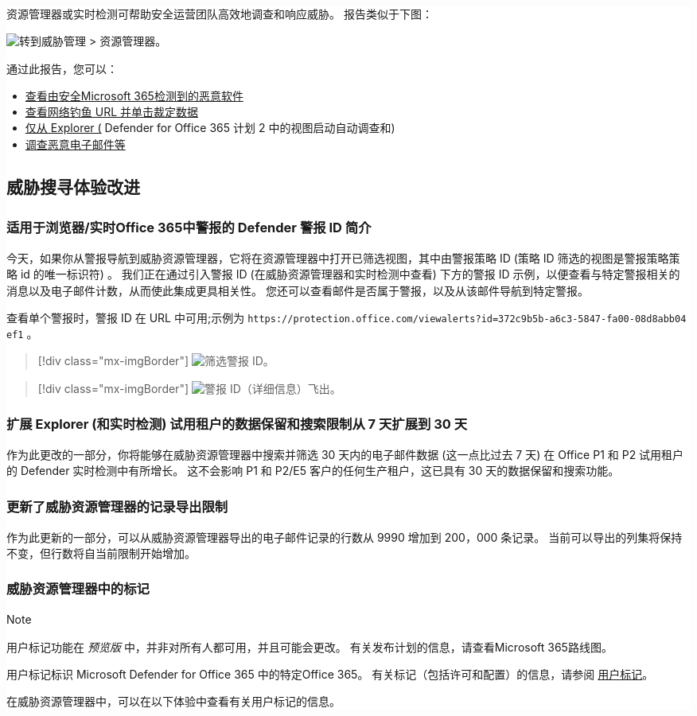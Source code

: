 资源管理器或实时检测可帮助安全运营团队高效地调查和响应威胁。 报告类似于下图：

![转到威胁管理 \> 资源管理器。](../../media/cab32fa2-66f1-4ad5-bc1d-2bac4dbeb48c.png)

通过此报告，您可以：

- [查看由安全Microsoft 365检测到的恶意软件](#see-malware-detected-in-email-by-technology)
- [查看网络钓鱼 URL 并单击裁定数据](#view-phishing-url-and-click-verdict-data)
- [仅从 Explorer (](#start-automated-investigation-and-response) Defender for Office 365 计划 2 中的视图启动自动调查和) 
- [调查恶意电子邮件等](#more-ways-to-use-explorer-and-real-time-detections)

## <a name="improvements-to-threat-hunting-experience"></a>威胁搜寻体验改进


### <a name="introduction-of-alert-id-for-defender-for-office-365-alerts-within-explorerreal-time-detections"></a>适用于浏览器/实时Office 365中警报的 Defender 警报 ID 简介

今天，如果你从警报导航到威胁资源管理器，它将在资源管理器中打开已筛选视图，其中由警报策略 ID (策略 ID 筛选的视图是警报策略策略 id 的唯一标识符) 。
我们正在通过引入警报 ID (在威胁资源管理器和实时检测中查看) 下方的警报 ID 示例，以便查看与特定警报相关的消息以及电子邮件计数，从而使此集成更具相关性。 您还可以查看邮件是否属于警报，以及从该邮件导航到特定警报。

查看单个警报时，警报 ID 在 URL 中可用;示例为 `https://protection.office.com/viewalerts?id=372c9b5b-a6c3-5847-fa00-08d8abb04ef1` 。

> [!div class="mx-imgBorder"]
> ![筛选警报 ID。](../../media/AlertID-Filter.png)

> [!div class="mx-imgBorder"]
> ![警报 ID（详细信息）飞出。](../../media/AlertID-DetailsFlyout.png)

### <a name="extending-the-explorer-and-real-time-detections-data-retention-and-search-limit-for-trial-tenants-from-7-to-30-days"></a>扩展 Explorer (和实时检测) 试用租户的数据保留和搜索限制从 7 天扩展到 30 天

作为此更改的一部分，你将能够在威胁资源管理器中搜索并筛选 30 天内的电子邮件数据 (这一点比过去 7 天) 在 Office P1 和 P2 试用租户的 Defender 实时检测中有所增长。
这不会影响 P1 和 P2/E5 客户的任何生产租户，这已具有 30 天的数据保留和搜索功能。

### <a name="updated-limits-for-export-of-records-for-threat-explorer"></a>更新了威胁资源管理器的记录导出限制

作为此更新的一部分，可以从威胁资源管理器导出的电子邮件记录的行数从 9990 增加到 200，000 条记录。 当前可以导出的列集将保持不变，但行数将自当前限制开始增加。

### <a name="tags-in-threat-explorer"></a>威胁资源管理器中的标记

> [!NOTE]
> 用户标记功能在 *预览版* 中，并非对所有人都可用，并且可能会更改。 有关发布计划的信息，请查看Microsoft 365路线图。

用户标记标识 Microsoft Defender for Office 365 中的特定Office 365。 有关标记（包括许可和配置）的信息，请参阅 [用户标记](user-tags.md)。

在威胁资源管理器中，可以在以下体验中查看有关用户标记的信息。
